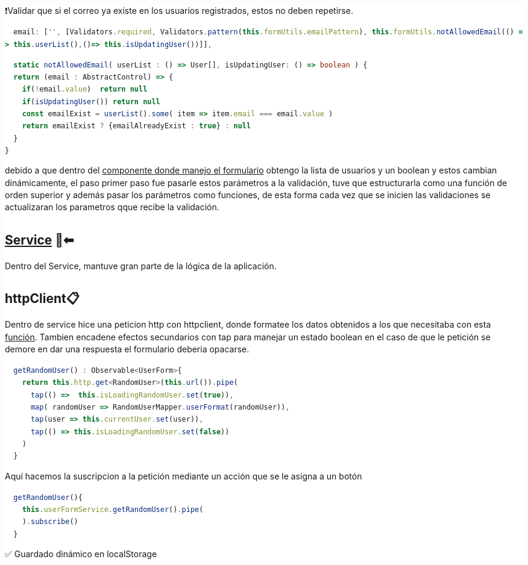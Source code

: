  ❗Validar que si el correo ya existe en los usuarios registrados, estos no deben repetirse.

  ```typescript
    email: ['', [Validators.required, Validators.pattern(this.formUtils.emailPattern), this.formUtils.notAllowedEmail(() => this.userList(),()=> this.isUpdatingUser())]],
  ```

  ```typescript
    static notAllowedEmail( userList : () => User[], isUpdatingUser: () => boolean ) {
    return (email : AbstractControl) => {
      if(!email.value)  return null
      if(isUpdatingUser()) return null
      const emailExist = userList().some( item => item.email === email.value )
      return emailExist ? {emailAlreadyExist : true} : null
    }
  }
  ```
  debido a que dentro del [componente donde manejo el formulario](./src/app/user-form/components/form/form.component.ts) obtengo la lista de usuarios y un boolean y estos cambian dinámicamente, el paso primer paso fue pasarle estos parámetros a la validación, tuve que estructurarla como una función de orden superior y además pasar los parámetros como funciones, de esta forma cada vez que se inicien las validaciones se actualizaran los parametros qque recibe la validación.

## [Service](./src/app/user-form/services/user-form.service.ts) 📂⬅
Dentro del Service, mantuve gran parte de la lógica de la aplicación.
## httpClient📋
Dentro de service hice una peticion http con httpclient, donde formatee los datos obtenidos a los que necesitaba con esta [función](./src/app/user-form/mapper/randomUser.mapper.ts).
Tambien encadene efectos secundarios con tap para manejar un estado boolean en el caso de que le petición se demore en dar una respuesta el formulario deberia opacarse.
```typescript
  getRandomUser() : Observable<UserForm>{
    return this.http.get<RandomUser>(this.url()).pipe(
      tap(() =>  this.isLoadingRandomUser.set(true)),
      map( randomUser => RandomUserMapper.userFormat(randomUser)),
      tap(user => this.currentUser.set(user)),
      tap(() => this.isLoadingRandomUser.set(false))
    )
  }
```

Aquí hacemos la suscripcion a la petición mediante un acción que se le asigna a un botón
```typescript
  getRandomUser(){
    this.userFormService.getRandomUser().pipe(
    ).subscribe()
  }
```



✅ Guardado dinámico en localStorage
